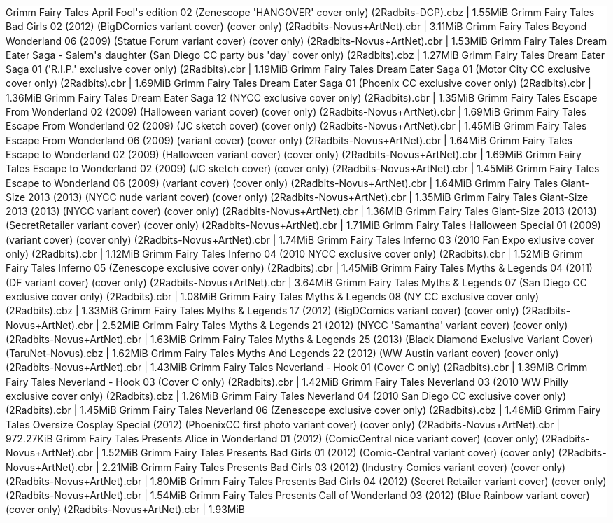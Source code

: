 Grimm Fairy Tales April Fool's edition 02 (Zenescope 'HANGOVER' cover only) (2Radbits-DCP).cbz | 1.55MiB
Grimm Fairy Tales Bad Girls 02 (2012) (BigDComics variant cover) (cover only) (2Radbits-Novus+ArtNet).cbr | 3.11MiB
Grimm Fairy Tales Beyond Wonderland 06 (2009) (Statue Forum variant cover) (cover only) (2Radbits-Novus+ArtNet).cbr | 1.53MiB
Grimm Fairy Tales Dream Eater Saga - Salem's daughter (San Diego CC party bus 'day' cover only) (2Radbits).cbz | 1.27MiB
Grimm Fairy Tales Dream Eater Saga 01 ('R.I.P.' exclusive cover only) (2Radbits).cbr | 1.19MiB
Grimm Fairy Tales Dream Eater Saga 01 (Motor City CC exclusive cover only) (2Radbits).cbr | 1.69MiB
Grimm Fairy Tales Dream Eater Saga 01 (Phoenix CC exclusive cover only) (2Radbits).cbr | 1.36MiB
Grimm Fairy Tales Dream Eater Saga 12 (NYCC exclusive cover only) (2Radbits).cbr | 1.35MiB
Grimm Fairy Tales Escape From Wonderland 02 (2009) (Halloween variant cover) (cover only) (2Radbits-Novus+ArtNet).cbr | 1.69MiB
Grimm Fairy Tales Escape From Wonderland 02 (2009) (JC sketch cover) (cover only) (2Radbits-Novus+ArtNet).cbr | 1.45MiB
Grimm Fairy Tales Escape From Wonderland 06 (2009) (variant cover) (cover only) (2Radbits-Novus+ArtNet).cbr | 1.64MiB
Grimm Fairy Tales Escape to Wonderland 02 (2009) (Halloween variant cover) (cover only) (2Radbits-Novus+ArtNet).cbr | 1.69MiB
Grimm Fairy Tales Escape to Wonderland 02 (2009) (JC sketch cover) (cover only) (2Radbits-Novus+ArtNet).cbr | 1.45MiB
Grimm Fairy Tales Escape to Wonderland 06 (2009) (variant cover) (cover only) (2Radbits-Novus+ArtNet).cbr | 1.64MiB
Grimm Fairy Tales Giant-Size 2013 (2013) (NYCC nude variant cover) (cover only) (2Radbits-Novus+ArtNet).cbr | 1.35MiB
Grimm Fairy Tales Giant-Size 2013 (2013) (NYCC variant cover) (cover only) (2Radbits-Novus+ArtNet).cbr | 1.36MiB
Grimm Fairy Tales Giant-Size 2013 (2013) (SecretRetailer variant cover) (cover only) (2Radbits-Novus+ArtNet).cbr | 1.71MiB
Grimm Fairy Tales Halloween Special 01 (2009) (variant cover) (cover only) (2Radbits-Novus+ArtNet).cbr | 1.74MiB
Grimm Fairy Tales Inferno 03 (2010 Fan Expo exlusive cover only) (2Radbits).cbr | 1.12MiB
Grimm Fairy Tales Inferno 04 (2010 NYCC exclusive cover only) (2Radbits).cbr | 1.52MiB
Grimm Fairy Tales Inferno 05 (Zenescope exclusive cover only) (2Radbits).cbr | 1.45MiB
Grimm Fairy Tales Myths & Legends 04 (2011) (DF variant cover) (cover only) (2Radbits-Novus+ArtNet).cbr | 3.64MiB
Grimm Fairy Tales Myths & Legends 07 (San Diego CC exclusive cover only) (2Radbits).cbr | 1.08MiB
Grimm Fairy Tales Myths & Legends 08 (NY CC exclusive cover only) (2Radbits).cbz | 1.33MiB
Grimm Fairy Tales Myths & Legends 17 (2012) (BigDComics variant cover) (cover only) (2Radbits-Novus+ArtNet).cbr | 2.52MiB
Grimm Fairy Tales Myths & Legends 21 (2012) (NYCC 'Samantha' variant cover) (cover only) (2Radbits-Novus+ArtNet).cbr | 1.63MiB
Grimm Fairy Tales Myths & Legends 25 (2013) (Black Diamond Exclusive Variant Cover) (TaruNet-Novus).cbz | 1.62MiB
Grimm Fairy Tales Myths And Legends 22 (2012) (WW Austin variant cover) (cover only) (2Radbits-Novus+ArtNet).cbr | 1.43MiB
Grimm Fairy Tales Neverland - Hook 01 (Cover C only) (2Radbits).cbr | 1.39MiB
Grimm Fairy Tales Neverland - Hook 03 (Cover C only) (2Radbits).cbr | 1.42MiB
Grimm Fairy Tales Neverland 03 (2010 WW Philly exclusive cover only) (2Radbits).cbz | 1.26MiB
Grimm Fairy Tales Neverland 04 (2010 San Diego CC exclusive cover only) (2Radbits).cbr | 1.45MiB
Grimm Fairy Tales Neverland 06 (Zenescope exclusive cover only) (2Radbits).cbz | 1.46MiB
Grimm Fairy Tales Oversize Cosplay Special (2012) (PhoenixCC first photo variant cover) (cover only) (2Radbits-Novus+ArtNet).cbr | 972.27KiB
Grimm Fairy Tales Presents Alice in Wonderland 01 (2012) (ComicCentral nice variant cover) (cover only) (2Radbits-Novus+ArtNet).cbr | 1.52MiB
Grimm Fairy Tales Presents Bad Girls 01 (2012) (Comic-Central variant cover) (cover only) (2Radbits-Novus+ArtNet).cbr | 2.21MiB
Grimm Fairy Tales Presents Bad Girls 03 (2012) (Industry Comics variant cover) (cover only) (2Radbits-Novus+ArtNet).cbr | 1.80MiB
Grimm Fairy Tales Presents Bad Girls 04 (2012) (Secret Retailer variant cover) (cover only) (2Radbits-Novus+ArtNet).cbr | 1.54MiB
Grimm Fairy Tales Presents Call of Wonderland 03 (2012) (Blue Rainbow variant cover) (cover only) (2Radbits-Novus+ArtNet).cbr | 1.93MiB